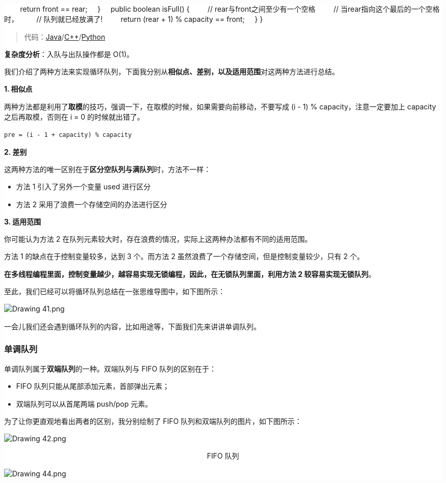 &nbsp; &nbsp; &nbsp; &nbsp; <span class="hljs-keyword">return</span> front == rear;
&nbsp; &nbsp; }
&nbsp; &nbsp; <span class="hljs-function"><span class="hljs-keyword">public</span> <span class="hljs-keyword">boolean</span> <span class="hljs-title">isFull</span><span class="hljs-params">()</span> </span>{
&nbsp; &nbsp; &nbsp; &nbsp; <span class="hljs-comment">// rear与front之间至少有一个空格</span>
&nbsp; &nbsp; &nbsp; &nbsp; <span class="hljs-comment">// 当rear指向这个最后的一个空格时，</span>
&nbsp; &nbsp; &nbsp; &nbsp; <span class="hljs-comment">// 队列就已经放满了!</span>
&nbsp; &nbsp; &nbsp; &nbsp; <span class="hljs-keyword">return</span> (rear + <span class="hljs-number">1</span>) % capacity == front;
&nbsp; &nbsp; }
}
</code></pre>
<blockquote data-nodeid="8093">
<p data-nodeid="8094">代码：<a href="https://github.com/lagoueduCol/Algorithm-Dryad/blob/main/02.Queue/622.%E8%AE%BE%E8%AE%A1%E5%BE%AA%E7%8E%AF%E9%98%9F%E5%88%97.method2.java" data-nodeid="8856">Java</a>/<a href="https://github.com/lagoueduCol/Algorithm-Dryad/blob/main/02.Queue/622.%E8%AE%BE%E8%AE%A1%E5%BE%AA%E7%8E%AF%E9%98%9F%E5%88%97.method2.cpp" data-nodeid="8860">C++</a>/<a href="https://github.com/lagoueduCol/Algorithm-Dryad/blob/main/02.Queue/622.%E8%AE%BE%E8%AE%A1%E5%BE%AA%E7%8E%AF%E9%98%9F%E5%88%97.method2.py" data-nodeid="8864">Python</a></p>
</blockquote>
<p data-nodeid="8095"><strong data-nodeid="8869">复杂度分析</strong>：入队与出队操作都是 O(1)。</p>
<p data-nodeid="8096">我们介绍了两种方法来实现循环队列，下面我分别从<strong data-nodeid="8875">相似点、差别，以及适用范围</strong>对这两种方法进行总结。</p>
<p data-nodeid="8097"><strong data-nodeid="8881">1. 相似点</strong></p>
<p data-nodeid="8098">两种方法都是利用了<strong data-nodeid="8887">取模</strong>的技巧，强调一下，在取模的时候，如果需要向前移动，不要写成 (i - 1) % capacity，注意一定要加上 capacity 之后再取模，否则在 i = 0 的时候就出错了。</p>
<pre class="lang-java" data-nodeid="8099"><code data-language="java">pre = (i - <span class="hljs-number">1</span> + capacity) % capacity
</code></pre>
<p data-nodeid="8100"><strong data-nodeid="8893">2. 差别</strong></p>
<p data-nodeid="8101">这两种方法的唯一区别在于<strong data-nodeid="8899">区分空队列与满队列</strong>时，方法不一样：</p>
<ul data-nodeid="8102">
<li data-nodeid="8103">
<p data-nodeid="8104">方法 1 引入了另外一个变量 used 进行区分</p>
</li>
<li data-nodeid="8105">
<p data-nodeid="8106">方法 2 采用了浪费一个存储空间的办法进行区分</p>
</li>
</ul>
<p data-nodeid="8107"><strong data-nodeid="8907">3. 适用范围</strong></p>
<p data-nodeid="8108">你可能认为方法 2 在队列元素较大时，存在浪费的情况，实际上这两种办法都有不同的适用范围。</p>
<p data-nodeid="8109">方法 1 的缺点在于控制变量较多，达到 3 个。而方法 2 虽然浪费了一个存储空间，但是控制变量较少，只有 2 个。</p>
<p data-nodeid="8110"><strong data-nodeid="8914">在多线程编程里面，控制变量越少，越容易实现无锁编程，因此，在无锁队列里面，利用方法 2 较容易实现无锁队列</strong>。</p>
<p data-nodeid="8111">至此，我们已经可以将循环队列总结在一张思维导图中，如下图所示：</p>
<p data-nodeid="8112"><img src="https://s0.lgstatic.com/i/image6/M01/11/09/CioPOWA_SIqAG7qhAADoVzWnab0092.png" alt="Drawing 41.png" data-nodeid="8918"></p>
<p data-nodeid="8113">一会儿我们还会遇到循环队列的内容，比如用途等，下面我们先来讲讲单调队列。</p>
<h3 data-nodeid="8114">单调队列</h3>
<p data-nodeid="8115">单调队列属于<strong data-nodeid="8926">双端队列</strong>的一种。双端队列与 FIFO 队列的区别在于：</p>
<ul data-nodeid="8116">
<li data-nodeid="8117">
<p data-nodeid="8118">FIFO 队列只能从尾部添加元素，首部弹出元素；</p>
</li>
<li data-nodeid="8119">
<p data-nodeid="8120">双端队列可以从首尾两端 push/pop 元素。</p>
</li>
</ul>
<p data-nodeid="8121">为了让你更直观地看出两者的区别，我分别绘制了 FIFO 队列和双端队列的图片，如下图所示：</p>
<p data-nodeid="8122"><img src="https://s0.lgstatic.com/i/image6/M01/11/09/CioPOWA_SJeAYvJTAAB3ffWmPoY742.png" alt="Drawing 42.png" data-nodeid="8932"></p>
<div data-nodeid="8123"><p style="text-align:center">FIFO 队列</p></div>
<p data-nodeid="8124"><img src="https://s0.lgstatic.com/i/image6/M01/11/09/CioPOWA_SKmAJflUAACNz8oT0A8471.png" alt="Drawing 44.png" data-nodeid="8935"></p>